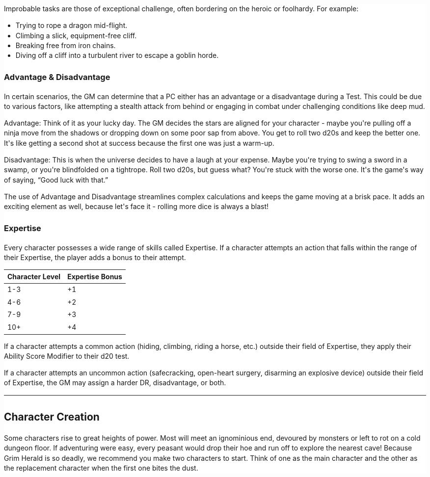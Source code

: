 Improbable tasks are those of exceptional challenge, often bordering on the heroic or foolhardy. For example:

- Trying to rope a dragon mid-flight.
- Climbing a slick, equipment-free cliff.
- Breaking free from iron chains.
- Diving off a cliff into a turbulent river to escape a goblin horde.

### Advantage & Disadvantage

In certain scenarios, the GM can determine that a PC either has an advantage or a disadvantage during a Test. This could be due to various factors, like attempting a stealth attack from behind or engaging in combat under challenging conditions like deep mud.

Advantage: Think of it as your lucky day. The GM decides the stars are aligned for your character - maybe you're pulling off a ninja move from the shadows or dropping down on some poor sap from above. You get to roll two d20s and keep the better one. It's like getting a second shot at success because the first one was just a warm-up.

Disadvantage: This is when the universe decides to have a laugh at your expense. Maybe you're trying to swing a sword in a swamp, or you're blindfolded on a tightrope. Roll two d20s, but guess what? You're stuck with the worse one. It's the game's way of saying, “Good luck with that.”

The use of Advantage and Disadvantage streamlines complex calculations and keeps the game moving at a brisk pace. It adds an exciting element as well, because let's face it - rolling more dice is always a blast!

### Expertise

Every character possesses a wide range of skills called Expertise. If a character attempts an action that falls within the range of their Expertise, the player adds a bonus to their attempt.

| Character Level | Expertise Bonus |
|---  | ---|
| 1-3 | +1 |
| 4-6 | +2 |
| 7-9 | +3 |
| 10+ | +4 |

If a character attempts a common action (hiding, climbing, riding a horse, etc.) outside their field of Expertise, they apply their Ability Score Modifier to their d20 test.

If a character attempts an uncommon action (safecracking, open-heart surgery, disarming an explosive device) outside their field of Expertise, the GM may assign a harder DR, disadvantage, or both.

---

## Character Creation

Some characters rise to great heights of power. Most will meet an ignominious end, devoured by monsters or left to rot on a cold dungeon floor. If adventuring were easy, every peasant would drop their hoe and run off to explore the nearest cave! Because Grim Herald is so deadly, we recommend you make two characters to start. Think of one as the main character and the other as the replacement character when the first one bites the dust.
